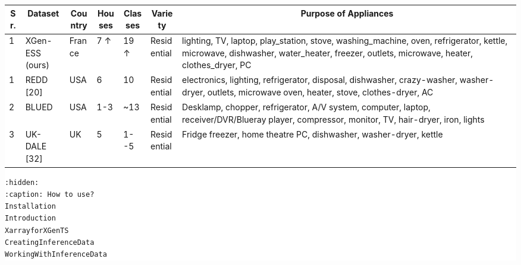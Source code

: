 | Sr. | Dataset            | Country | Houses | Classes | Variety     | Purpose of Appliances                                                                                                                      |
|-----|--------------------|---------|--------|---------|-------------|-------------------------------------------------------------------------------------------------------------------------------------------|
| 1   | XGen-ESS (ours)   | France  | 7 ↑    | 19 ↑    | Residential | lighting, TV, laptop, play\_station, stove, washing\_machine, oven, refrigerator, kettle, microwave, dishwasher, water\_heater, freezer, outlets, microwave, heater, clothes\_dryer, PC |
| 1   | REDD [20]         | USA     | 6      | 10      | Residential | electronics, lighting, refrigerator, disposal, dishwasher, crazy-washer, washer-dryer, outlets, microwave oven, heater, stove, clothes-dryer, AC                                                |
| 2   | BLUED              | USA     | 1-3    | ~13     | Residential | Desklamp, chopper, refrigerator, A/V system, computer, laptop, receiver/DVR/Blueray player, compressor, monitor, TV, hair-dryer, iron, lights                                                      |
| 3   | UK-DALE [32]      | UK      | 5      | 1--5    | Residential | Fridge freezer, home theatre PC, dishwasher, washer-dryer, kettle                                                                       |


```{toctree}
:hidden:
:caption: How to use?
Installation
Introduction
XarrayforXGenTS
CreatingInferenceData
WorkingWithInferenceData
```